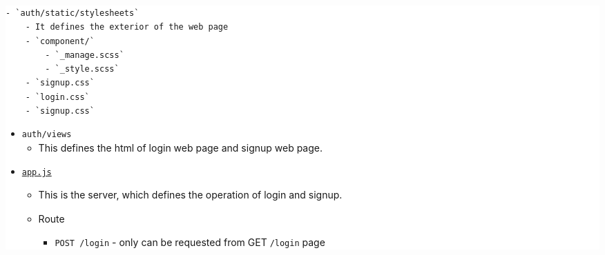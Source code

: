     - `auth/static/stylesheets`
        - It defines the exterior of the web page
        - `component/`
            - `_manage.scss`
            - `_style.scss`
        - `signup.css`
        - `login.css`
        - `signup.css`

<a id="auth_views"></a>
- `auth/views`
    - This defines the html of login web page and signup web page.

<a id="auth_app"></a>

- [`app.js`](https://hackmd.io/iBpjWIvnRqK8eAmIUpLDXQ#module_userApp..login)
    - This is the server, which defines the operation of login and signup.

    - Route
        - `POST /login` - only can be requested from GET `/login` page
